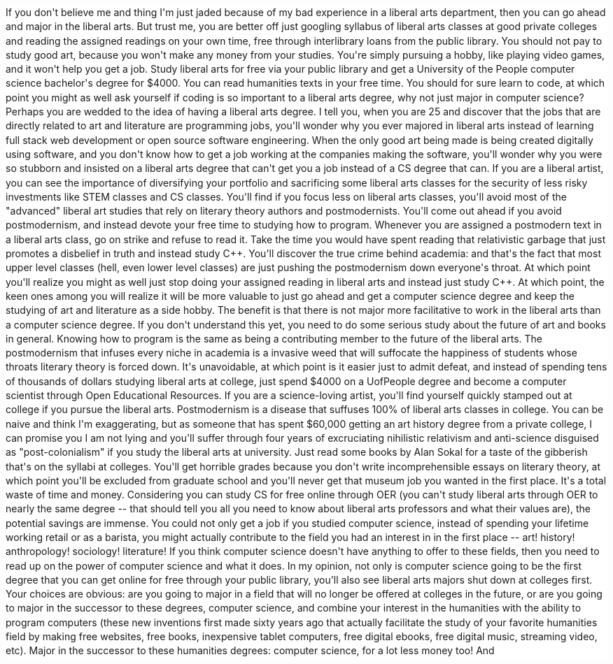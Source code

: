If you don't believe me and thing I'm just jaded because of my bad experience in a liberal arts department, then you can go ahead and major in the liberal arts. But trust me, you are better off just googling syllabus of liberal arts classes at good private colleges and reading the assigned readings on your own time, free through interlibrary loans from the public library. You should not pay to study good art, because you won't make any money from your studies. You're simply pursuing a hobby, like playing video games, and it won't help you get a job. Study liberal arts for free via your public library and get a University of the People computer science bachelor's degree for $4000. You can read humanities texts in your free time. You should for sure learn to code, at which point you might as well ask yourself if coding is so important to a liberal arts degree, why not just major in computer science? Perhaps you are wedded to the idea of having a liberal arts degree. I tell you, when you are 25 and discover that the jobs that are directly related to art and literature are programming jobs, you'll wonder why you ever majored in liberal arts instead of learning full stack web development or open source software engineering. When the only good art being made is being created digitally using software, and you don't know how to get a job working at the companies making the software, you'll wonder why you were so stubborn and insisted on a liberal arts degree that can't get you a job instead of a CS degree that can. If you are a liberal artist, you can see the importance of diversifying your portfolio and sacrificing some liberal arts classes for the security of less risky investments like STEM classes and CS classes. You'll find if you focus less on liberal arts classes, you'll avoid most of the "advanced" liberal art studies that rely on literary theory authors and postmodernists. You'll come out ahead if you avoid postmodernism, and instead devote your free time to studying how to program. Whenever you are assigned a postmodern text in a liberal arts class, go on strike and refuse to read it. Take the time you would have spent reading that relativistic garbage that just promotes a disbelief in truth and instead study C++. You'll discover the true crime behind academia: and that's the fact that most upper level classes (hell, even lower level classes) are just pushing the postmodernism down everyone's throat. At which point you'll realize you might as well just stop doing your assigned reading in liberal arts and instead just study C++. At which point, the keen ones among you will realize it will be more valuable to just go ahead and get a computer science degree and keep the studying of art and literature as a side hobby. The benefit is that there is not major more facilitative to work in the liberal arts than a computer science degree. If you don't understand this yet, you need to do some serious study about the future of art and books in general. Knowing how to program is the same as being a contributing member to the future of the liberal arts. The postmodernism that infuses every niche in academia is a invasive weed that will suffocate the happiness of students whose throats literary theory is forced down. It's unavoidable, at which point is it easier just to admit defeat, and instead of spending tens of thousands of dollars studying liberal arts at college, just spend $4000 on a UofPeople degree and become a computer scientist through Open Educational Resources. If you are a science-loving artist, you'll find yourself quickly stamped out at college if you pursue the liberal arts. Postmodernism is a disease that suffuses 100% of liberal arts classes in college. You can be naive and think I'm exaggerating, but as someone that has spent $60,000 getting an art history degree from a private college, I can promise you I am not lying and you'll suffer through four years of excruciating nihilistic relativism and anti-science disguised as "post-colonialism" if you study the liberal arts at university. Just read some books by Alan Sokal for a taste of the gibberish that's on the syllabi at colleges. You'll get horrible grades because you don't write incomprehensible essays on literary theory, at which point you'll be excluded from graduate school and you'll never get that museum job you wanted in the first place. It's a total waste of time and money. Considering you can study CS for free online through OER (you can't study liberal arts through OER to nearly the same degree -- that should tell you all you need to know about liberal arts professors and what their values are), the potential savings are immense. You could not only get a job if you studied computer science, instead of spending your lifetime working retail or as a barista, you might actually contribute to the field you had an interest in in the first place -- art! history! anthropology! sociology! literature! If you think computer science doesn't have anything to offer to these fields, then you need to read up on the power of computer science and what it does. In my opinion, not only is computer science going to be the first degree that you can get online for free through your public library, you'll also see liberal arts majors shut down at colleges first. Your choices are obvious: are you going to major in a field that will no longer be offered at colleges in the future, or are you going to major in the successor to these degrees, computer science, and combine your interest in the humanities with the ability to program computers (these new inventions first made sixty years ago that actually facilitate the study of your favorite humanities field by making free websites, free books, inexpensive tablet computers, free digital ebooks, free digital music, streaming video, etc). Major in the successor to these humanities degrees: computer science, for a lot less money too! And
